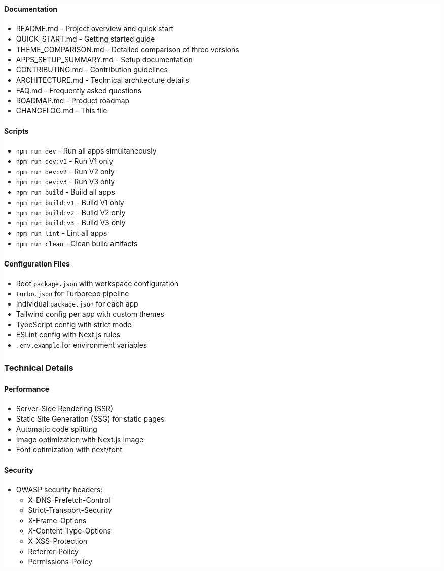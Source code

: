 #### Documentation
- README.md - Project overview and quick start
- QUICK_START.md - Getting started guide
- THEME_COMPARISON.md - Detailed comparison of three versions
- APPS_SETUP_SUMMARY.md - Setup documentation
- CONTRIBUTING.md - Contribution guidelines
- ARCHITECTURE.md - Technical architecture details
- FAQ.md - Frequently asked questions
- ROADMAP.md - Product roadmap
- CHANGELOG.md - This file

#### Scripts
- `npm run dev` - Run all apps simultaneously
- `npm run dev:v1` - Run V1 only
- `npm run dev:v2` - Run V2 only
- `npm run dev:v3` - Run V3 only
- `npm run build` - Build all apps
- `npm run build:v1` - Build V1 only
- `npm run build:v2` - Build V2 only
- `npm run build:v3` - Build V3 only
- `npm run lint` - Lint all apps
- `npm run clean` - Clean build artifacts

#### Configuration Files
- Root `package.json` with workspace configuration
- `turbo.json` for Turborepo pipeline
- Individual `package.json` for each app
- Tailwind config per app with custom themes
- TypeScript config with strict mode
- ESLint config with Next.js rules
- `.env.example` for environment variables

### Technical Details

#### Performance
- Server-Side Rendering (SSR)
- Static Site Generation (SSG) for static pages
- Automatic code splitting
- Image optimization with Next.js Image
- Font optimization with next/font

#### Security
- OWASP security headers:
  - X-DNS-Prefetch-Control
  - Strict-Transport-Security
  - X-Frame-Options
  - X-Content-Type-Options
  - X-XSS-Protection
  - Referrer-Policy
  - Permissions-Policy
